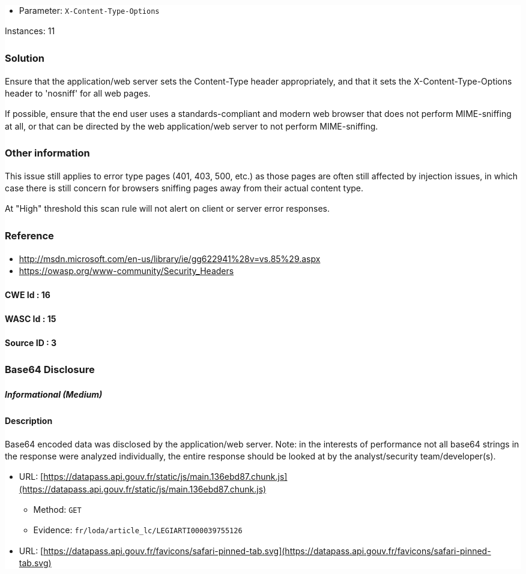   
  * Parameter: `X-Content-Type-Options`
  
  
  
  
Instances: 11
  
### Solution
<p>Ensure that the application/web server sets the Content-Type header appropriately, and that it sets the X-Content-Type-Options header to 'nosniff' for all web pages.</p><p>If possible, ensure that the end user uses a standards-compliant and modern web browser that does not perform MIME-sniffing at all, or that can be directed by the web application/web server to not perform MIME-sniffing.</p>
  
### Other information
<p>This issue still applies to error type pages (401, 403, 500, etc.) as those pages are often still affected by injection issues, in which case there is still concern for browsers sniffing pages away from their actual content type.</p><p>At "High" threshold this scan rule will not alert on client or server error responses.</p>
  
### Reference
* http://msdn.microsoft.com/en-us/library/ie/gg622941%28v=vs.85%29.aspx
* https://owasp.org/www-community/Security_Headers

  
#### CWE Id : 16
  
#### WASC Id : 15
  
#### Source ID : 3

  
  
  
  
### Base64 Disclosure
##### Informational (Medium)
  
  
  
  
#### Description
<p>Base64 encoded data was disclosed by the application/web server. Note: in the interests of performance not all base64 strings in the response were analyzed individually, the entire response should be looked at by the analyst/security team/developer(s).</p>
  
  
  
* URL: [https://datapass.api.gouv.fr/static/js/main.136ebd87.chunk.js](https://datapass.api.gouv.fr/static/js/main.136ebd87.chunk.js)
  
  
  * Method: `GET`
  
  
  * Evidence: `fr/loda/article_lc/LEGIARTI000039755126`
  
  
  
  
* URL: [https://datapass.api.gouv.fr/favicons/safari-pinned-tab.svg](https://datapass.api.gouv.fr/favicons/safari-pinned-tab.svg)
  
